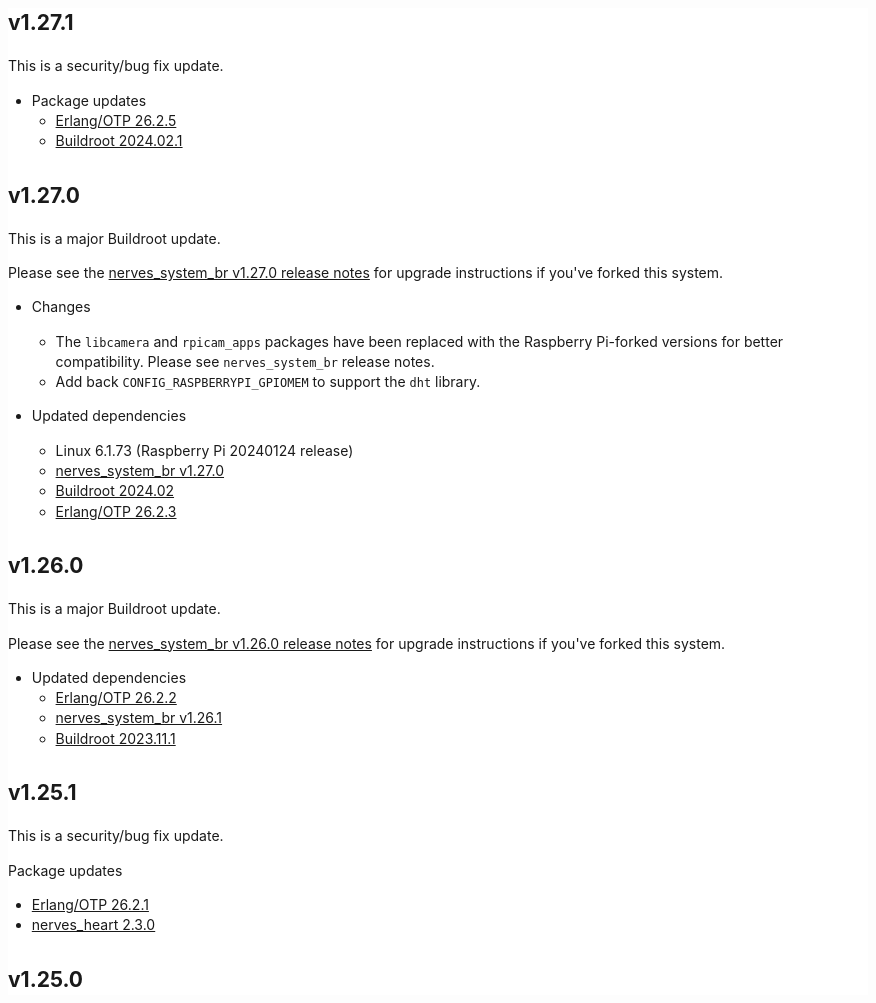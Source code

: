## v1.27.1

This is a security/bug fix update.

* Package updates
  * [Erlang/OTP 26.2.5](https://erlang.org/download/OTP-26.2.5.README)
  * [Buildroot 2024.02.1](https://lore.kernel.org/buildroot/87jzlp9u5e.fsf@48ers.dk/T/)

## v1.27.0

This is a major Buildroot update.

Please see the [nerves_system_br v1.27.0 release notes](https://github.com/nerves-project/nerves_system_br/releases/tag/v1.27.0)
for upgrade instructions if you've forked this system.

* Changes
  * The `libcamera` and `rpicam_apps` packages have been replaced with the
    Raspberry Pi-forked versions for better compatibility. Please see
    `nerves_system_br` release notes.
  * Add back `CONFIG_RASPBERRYPI_GPIOMEM` to support the `dht` library.

* Updated dependencies
  * Linux 6.1.73 (Raspberry Pi 20240124 release)
  * [nerves_system_br v1.27.0](https://github.com/nerves-project/nerves_system_br/releases/tag/v1.27.0)
  * [Buildroot 2024.02](https://lore.kernel.org/buildroot/87msrczp4z.fsf@48ers.dk/)
  * [Erlang/OTP 26.2.3](https://erlang.org/download/OTP-26.2.3.README)

## v1.26.0

This is a major Buildroot update.

Please see the [nerves_system_br v1.26.0 release notes](https://github.com/nerves-project/nerves_system_br/releases/tag/v1.26.0)
for upgrade instructions if you've forked this system.

* Updated dependencies
  * [Erlang/OTP 26.2.2](https://erlang.org/download/OTP-26.2.2.README)
  * [nerves_system_br v1.26.1](https://github.com/nerves-project/nerves_system_br/releases/tag/v1.26.1)
  * [Buildroot 2023.11.1](https://lore.kernel.org/buildroot/87cyu2k2gu.fsf@48ers.dk/T/)

## v1.25.1

This is a security/bug fix update.

 Package updates
  * [Erlang/OTP 26.2.1](https://erlang.org/download/OTP-26.2.1.README)
  * [nerves_heart 2.3.0](https://github.com/nerves-project/nerves_heart/releases/tag/v2.3.0)

## v1.25.0
